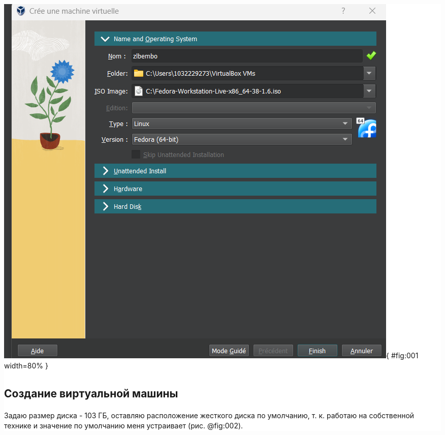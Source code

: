 ![ПСоздание виртуальной машины](image/1.png){ #fig:001 width=80% }

## Создание виртуальной машины

Задаю размер диска - 103 ГБ, оставляю расположение жесткого диска по умолчанию, т. к. работаю на собственной технике и значение по умолчанию меня устраивает (рис. @fig:002).
